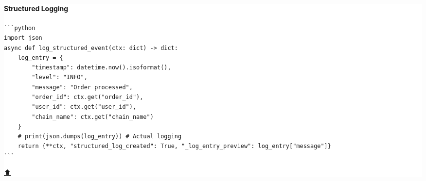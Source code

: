 #### Structured Logging
    ```python
    import json
    async def log_structured_event(ctx: dict) -> dict:
        log_entry = {
            "timestamp": datetime.now().isoformat(),
            "level": "INFO",
            "message": "Order processed",
            "order_id": ctx.get("order_id"),
            "user_id": ctx.get("user_id"),
            "chain_name": ctx.get("chain_name")
        }
        # print(json.dumps(log_entry)) # Actual logging
        return {**ctx, "structured_log_created": True, "_log_entry_preview": log_entry["message"]}
    ```
[⬆️](#quick-navigation)
